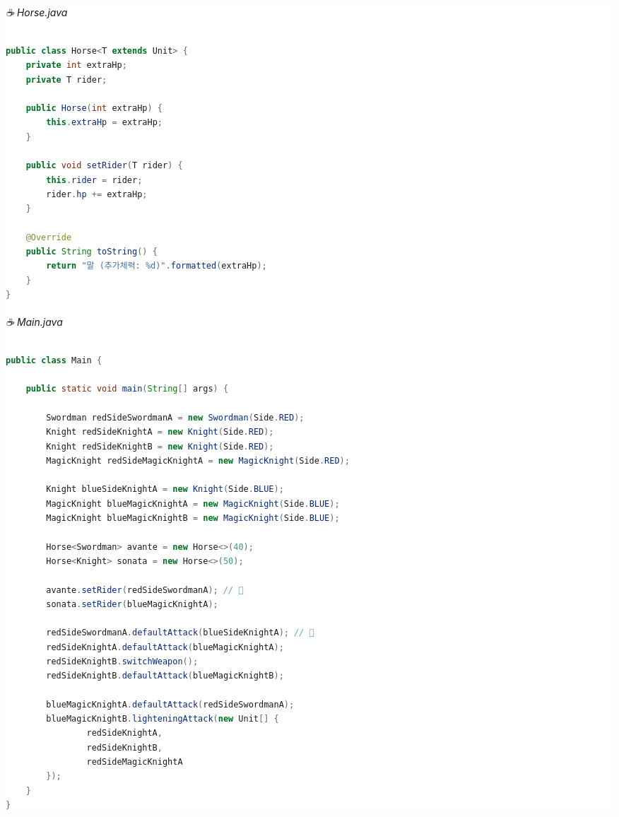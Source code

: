 ###### ☕️ Horse.java
```java
public class Horse<T extends Unit> {
    private int extraHp;
    private T rider;

    public Horse(int extraHp) {
        this.extraHp = extraHp;
    }

    public void setRider(T rider) {
        this.rider = rider;
        rider.hp += extraHp;
    }

    @Override
    public String toString() {
        return "말 (추가체력: %d)".formatted(extraHp);
    }
}
```

###### ☕️ Main.java
```java
public class Main {

    public static void main(String[] args) {
        
        Swordman redSideSwordmanA = new Swordman(Side.RED);
        Knight redSideKnightA = new Knight(Side.RED);
        Knight redSideKnightB = new Knight(Side.RED);
        MagicKnight redSideMagicKnightA = new MagicKnight(Side.RED);

        Knight blueSideKnightA = new Knight(Side.BLUE);
        MagicKnight blueMagicKnightA = new MagicKnight(Side.BLUE);
        MagicKnight blueMagicKnightB = new MagicKnight(Side.BLUE);

        Horse<Swordman> avante = new Horse<>(40);
        Horse<Knight> sonata = new Horse<>(50);

        avante.setRider(redSideSwordmanA); // 🔴
        sonata.setRider(blueMagicKnightA);

        redSideSwordmanA.defaultAttack(blueSideKnightA); // 🔴
        redSideKnightA.defaultAttack(blueMagicKnightA);
        redSideKnightB.switchWeapon();
        redSideKnightB.defaultAttack(blueMagicKnightB);

        blueMagicKnightA.defaultAttack(redSideSwordmanA);
        blueMagicKnightB.lighteningAttack(new Unit[] {
                redSideKnightA,
                redSideKnightB,
                redSideMagicKnightA
        });
    }
}
```

